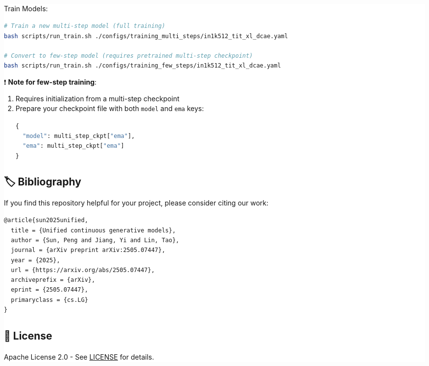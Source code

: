 Train Models:
```bash
# Train a new multi-step model (full training)
bash scripts/run_train.sh ./configs/training_multi_steps/in1k512_tit_xl_dcae.yaml

# Convert to few-step model (requires pretrained multi-step checkpoint)
bash scripts/run_train.sh ./configs/training_few_steps/in1k512_tit_xl_dcae.yaml
```

:exclamation: **Note for few-step training**:
1. Requires initialization from a multi-step checkpoint
2. Prepare your checkpoint file with both `model` and `ema` keys:
   ```python
   {
     "model": multi_step_ckpt["ema"], 
     "ema": multi_step_ckpt["ema"]
   }
   ```


## :label: Bibliography

If you find this repository helpful for your project, please consider citing our work:

```
@article{sun2025unified,
  title = {Unified continuous generative models},
  author = {Sun, Peng and Jiang, Yi and Lin, Tao},
  journal = {arXiv preprint arXiv:2505.07447},
  year = {2025},
  url = {https://arxiv.org/abs/2505.07447},
  archiveprefix = {arXiv},
  eprint = {2505.07447},
  primaryclass = {cs.LG}
}
```


## :page_facing_up: License

Apache License 2.0 - See [LICENSE](LICENSE) for details.